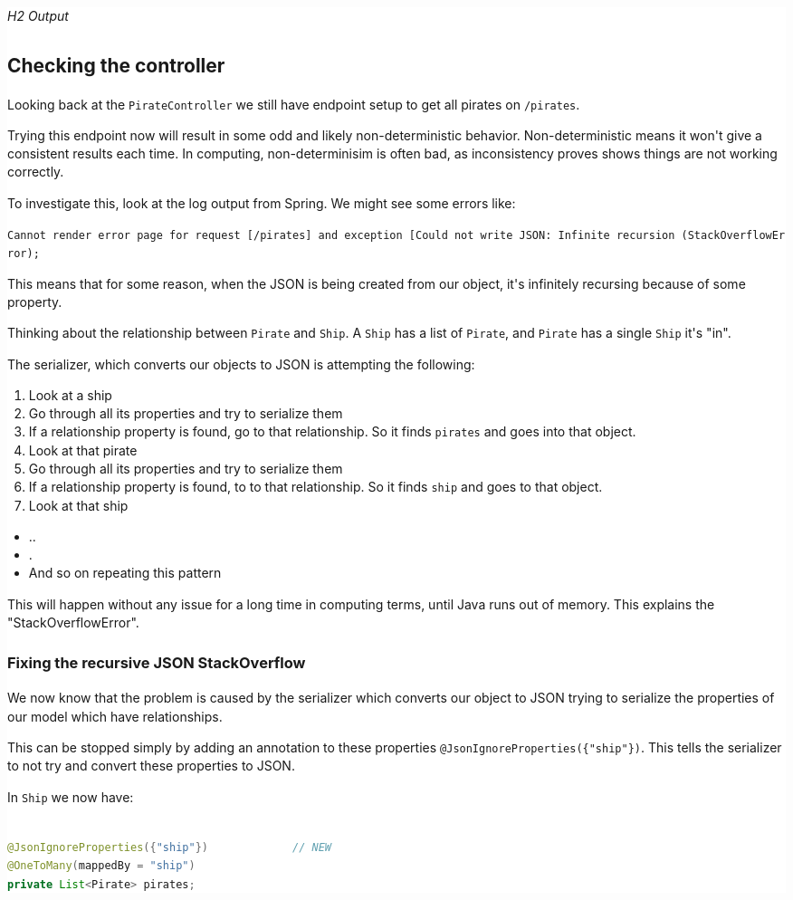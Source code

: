 *H2 Output*


## Checking the controller
Looking back at the `PirateController` we still have endpoint setup to get all pirates on `/pirates`.

Trying this endpoint now will result in some odd and likely non-deterministic behavior. Non-deterministic means it won't give a consistent results each time. In computing, non-determinisim is often bad, as inconsistency proves shows things are not working correctly.

To investigate this, look at the log output from Spring. We might see some errors like:

```
Cannot render error page for request [/pirates] and exception [Could not write JSON: Infinite recursion (StackOverflowError);
```

This means that for some reason, when the JSON is being created from our object, it's infinitely recursing because of some property.

Thinking about the relationship between `Pirate` and `Ship`. A `Ship` has a list of `Pirate`, and `Pirate` has a single `Ship` it's "in".

The serializer, which converts our objects to JSON is attempting the following:

1. Look at a ship
2. Go through all its properties and try to serialize them
3. If a relationship property is found, go to that relationship. So it finds `pirates` and goes into that object.
4. Look at that pirate
5. Go through all its properties and try to serialize them
6. If a relationship property is found, to to that relationship. So it finds `ship` and goes to that object.
7. Look at that ship
* ..
* .
* And so on repeating this pattern

This will happen without any issue for a long time in computing terms, until Java runs out of memory. This explains the "StackOverflowError".

### Fixing the recursive JSON StackOverflow

We now know that the problem is caused by the serializer which converts our object to JSON trying to serialize the properties of our model which have relationships.

This can be stopped simply by adding an annotation to these properties `@JsonIgnoreProperties({"ship"})`. This tells the serializer to not try and convert these properties to JSON.


In `Ship` we now have:

```java

@JsonIgnoreProperties({"ship"})           	// NEW
@OneToMany(mappedBy = "ship")
private List<Pirate> pirates;
```
